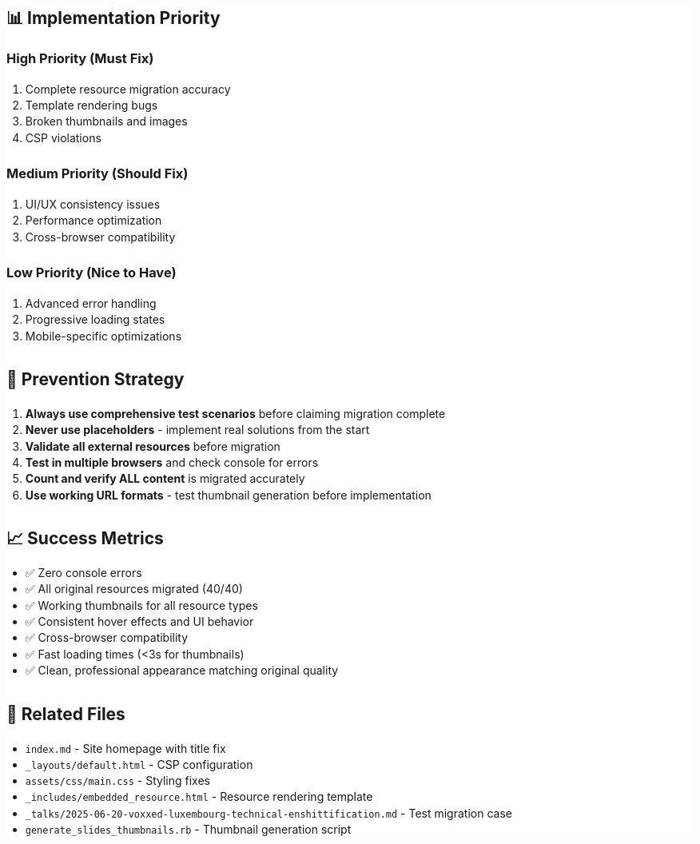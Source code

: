## 📊 Implementation Priority

### High Priority (Must Fix)
1. Complete resource migration accuracy
2. Template rendering bugs
3. Broken thumbnails and images
4. CSP violations

### Medium Priority (Should Fix)
1. UI/UX consistency issues
2. Performance optimization
3. Cross-browser compatibility

### Low Priority (Nice to Have)
1. Advanced error handling
2. Progressive loading states
3. Mobile-specific optimizations

## 🚀 Prevention Strategy

1. **Always use comprehensive test scenarios** before claiming migration complete
2. **Never use placeholders** - implement real solutions from the start
3. **Validate all external resources** before migration
4. **Test in multiple browsers** and check console for errors
5. **Count and verify ALL content** is migrated accurately
6. **Use working URL formats** - test thumbnail generation before implementation

## 📈 Success Metrics

- ✅ Zero console errors
- ✅ All original resources migrated (40/40)
- ✅ Working thumbnails for all resource types
- ✅ Consistent hover effects and UI behavior
- ✅ Cross-browser compatibility
- ✅ Fast loading times (<3s for thumbnails)
- ✅ Clean, professional appearance matching original quality

## 🔗 Related Files

- `index.md` - Site homepage with title fix
- `_layouts/default.html` - CSP configuration
- `assets/css/main.css` - Styling fixes
- `_includes/embedded_resource.html` - Resource rendering template
- `_talks/2025-06-20-voxxed-luxembourg-technical-enshittification.md` - Test migration case
- `generate_slides_thumbnails.rb` - Thumbnail generation script
